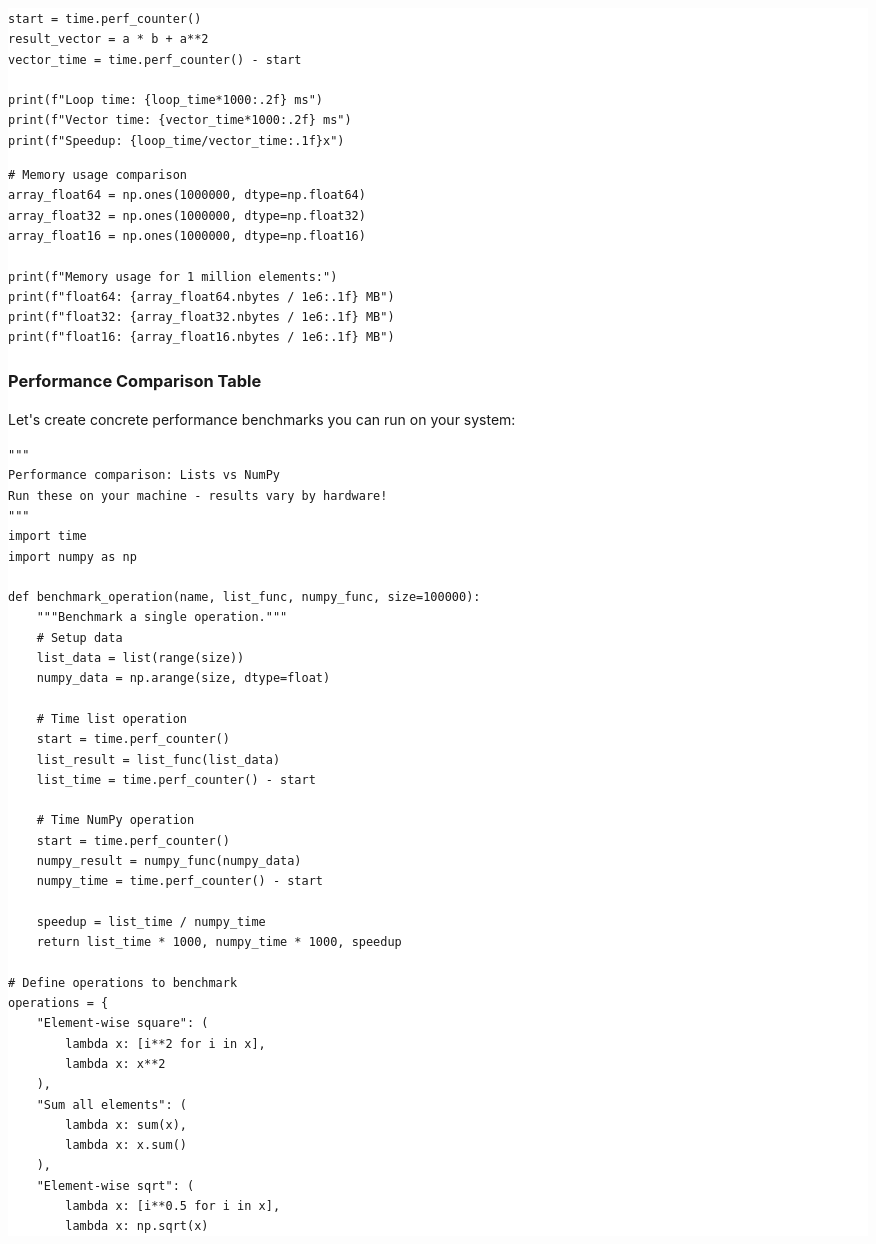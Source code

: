 ```{code-cell} ipython3
start = time.perf_counter()
result_vector = a * b + a**2
vector_time = time.perf_counter() - start

print(f"Loop time: {loop_time*1000:.2f} ms")
print(f"Vector time: {vector_time*1000:.2f} ms")
print(f"Speedup: {loop_time/vector_time:.1f}x")
```

```{code-cell} ipython3
# Memory usage comparison
array_float64 = np.ones(1000000, dtype=np.float64)
array_float32 = np.ones(1000000, dtype=np.float32)
array_float16 = np.ones(1000000, dtype=np.float16)

print(f"Memory usage for 1 million elements:")
print(f"float64: {array_float64.nbytes / 1e6:.1f} MB")
print(f"float32: {array_float32.nbytes / 1e6:.1f} MB")
print(f"float16: {array_float16.nbytes / 1e6:.1f} MB")
```

### Performance Comparison Table

Let's create concrete performance benchmarks you can run on your system:

```{code-cell} ipython3
"""
Performance comparison: Lists vs NumPy
Run these on your machine - results vary by hardware!
"""
import time
import numpy as np

def benchmark_operation(name, list_func, numpy_func, size=100000):
    """Benchmark a single operation."""
    # Setup data
    list_data = list(range(size))
    numpy_data = np.arange(size, dtype=float)
    
    # Time list operation
    start = time.perf_counter()
    list_result = list_func(list_data)
    list_time = time.perf_counter() - start
    
    # Time NumPy operation
    start = time.perf_counter()
    numpy_result = numpy_func(numpy_data)
    numpy_time = time.perf_counter() - start
    
    speedup = list_time / numpy_time
    return list_time * 1000, numpy_time * 1000, speedup

# Define operations to benchmark
operations = {
    "Element-wise square": (
        lambda x: [i**2 for i in x],
        lambda x: x**2
    ),
    "Sum all elements": (
        lambda x: sum(x),
        lambda x: x.sum()
    ),
    "Element-wise sqrt": (
        lambda x: [i**0.5 for i in x],
        lambda x: np.sqrt(x)
```